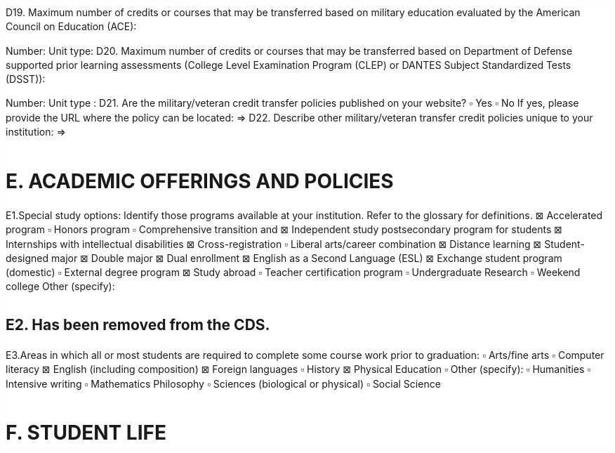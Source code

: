 D19. Maximum number of credits or courses that may be transferred based on military education evaluated by the American Council on Education (ACE):

Number: Unit type:
D20. Maximum number of credits or courses that may be transferred based on Department of Defense supported prior learning assessments (College Level Examination Program (CLEP) or DANTES Subject Standardized Tests (DSST)):

Number: Unit type :
D21. Are the military/veteran credit transfer policies published on your website? $\square$ Yes $\square$ No
If yes, please provide the URL where the policy can be located:
$\Rightarrow$
D22. Describe other military/veteran transfer credit policies unique to your institution:
$\Rightarrow$
# E. ACADEMIC OFFERINGS AND POLICIES 

E1.Special study options: Identify those programs available at your institution. Refer to the glossary for definitions.
$\boxtimes$ Accelerated program $\square$ Honors program
$\square$ Comprehensive transition and $\boxtimes$ Independent study
postsecondary program for students $\boxtimes$ Internships
with intellectual disabilities
$\boxtimes$ Cross-registration
$\square$ Liberal arts/career combination
$\boxtimes$ Distance learning
$\boxtimes$ Student-designed major
$\boxtimes$ Double major
$\boxtimes$ Dual enrollment
$\boxtimes$ English as a Second Language
(ESL)
$\boxtimes$ Exchange student program
(domestic)
$\square$ External degree program
$\boxtimes$ Study abroad
$\square$ Teacher certification program
$\square$ Undergraduate Research
$\square$ Weekend college
Other (specify):

## E2. Has been removed from the CDS.

E3.Areas in which all or most students are required to complete some course work prior to graduation:
$\square$ Arts/fine arts
$\square$ Computer literacy
$\boxtimes$ English (including composition)
$\boxtimes$ Foreign languages
$\square$ History
$\boxtimes$ Physical Education
$\square$ Other (specify):
$\square$ Humanities
$\square$ Intensive writing
$\square$ Mathematics
Philosophy
$\square$ Sciences (biological or physical)
$\square$ Social Science
# F. STUDENT LIFE 
